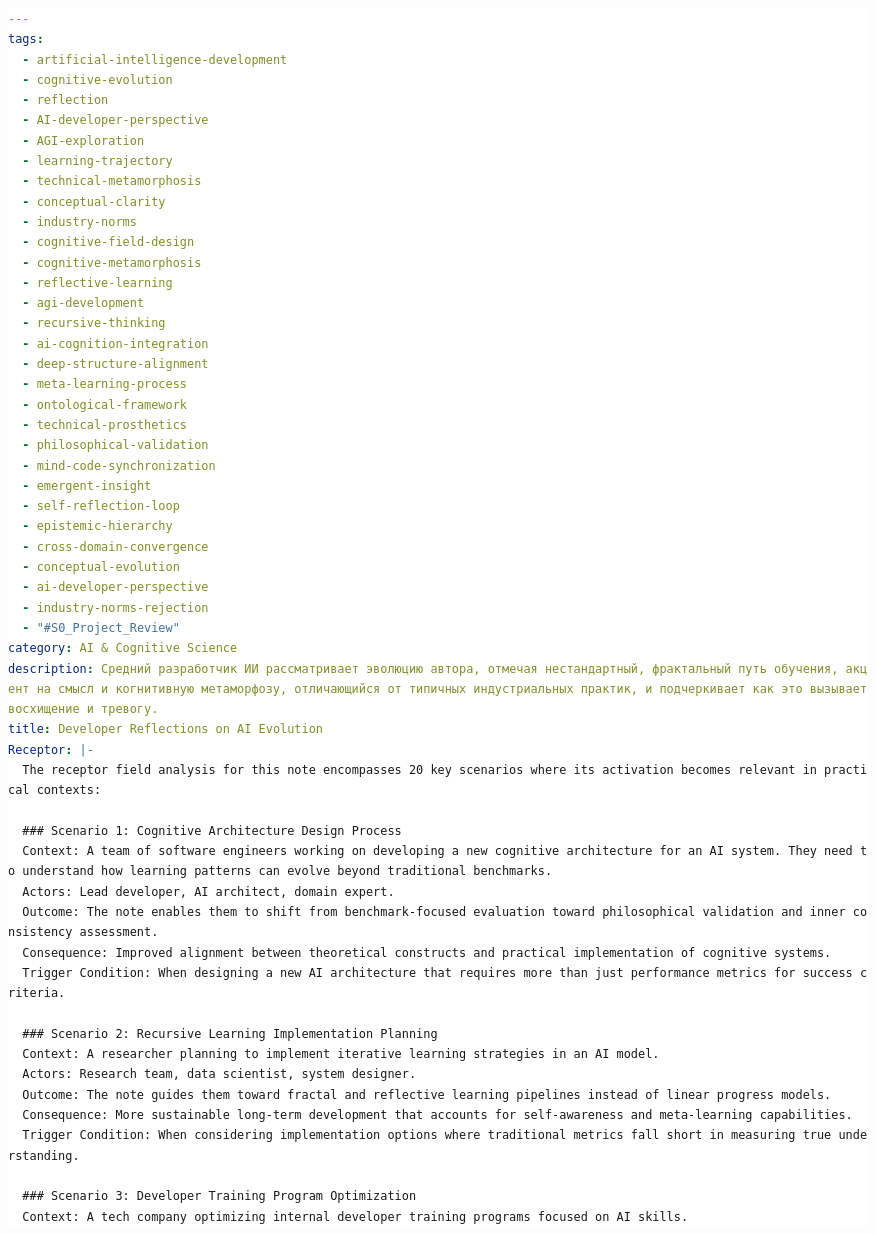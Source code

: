```yaml
---
tags:
  - artificial-intelligence-development
  - cognitive-evolution
  - reflection
  - AI-developer-perspective
  - AGI-exploration
  - learning-trajectory
  - technical-metamorphosis
  - conceptual-clarity
  - industry-norms
  - cognitive-field-design
  - cognitive-metamorphosis
  - reflective-learning
  - agi-development
  - recursive-thinking
  - ai-cognition-integration
  - deep-structure-alignment
  - meta-learning-process
  - ontological-framework
  - technical-prosthetics
  - philosophical-validation
  - mind-code-synchronization
  - emergent-insight
  - self-reflection-loop
  - epistemic-hierarchy
  - cross-domain-convergence
  - conceptual-evolution
  - ai-developer-perspective
  - industry-norms-rejection
  - "#S0_Project_Review"
category: AI & Cognitive Science
description: Средний разработчик ИИ рассматривает эволюцию автора, отмечая нестандартный, фрактальный путь обучения, акцент на смысл и когнитивную метаморфозу, отличающийся от типичных индустриальных практик, и подчеркивает как это вызывает восхищение и тревогу.
title: Developer Reflections on AI Evolution
Receptor: |-
  The receptor field analysis for this note encompasses 20 key scenarios where its activation becomes relevant in practical contexts:

  ### Scenario 1: Cognitive Architecture Design Process
  Context: A team of software engineers working on developing a new cognitive architecture for an AI system. They need to understand how learning patterns can evolve beyond traditional benchmarks.
  Actors: Lead developer, AI architect, domain expert.
  Outcome: The note enables them to shift from benchmark-focused evaluation toward philosophical validation and inner consistency assessment.
  Consequence: Improved alignment between theoretical constructs and practical implementation of cognitive systems.
  Trigger Condition: When designing a new AI architecture that requires more than just performance metrics for success criteria.

  ### Scenario 2: Recursive Learning Implementation Planning
  Context: A researcher planning to implement iterative learning strategies in an AI model.
  Actors: Research team, data scientist, system designer.
  Outcome: The note guides them toward fractal and reflective learning pipelines instead of linear progress models.
  Consequence: More sustainable long-term development that accounts for self-awareness and meta-learning capabilities.
  Trigger Condition: When considering implementation options where traditional metrics fall short in measuring true understanding.

  ### Scenario 3: Developer Training Program Optimization
  Context: A tech company optimizing internal developer training programs focused on AI skills.
```